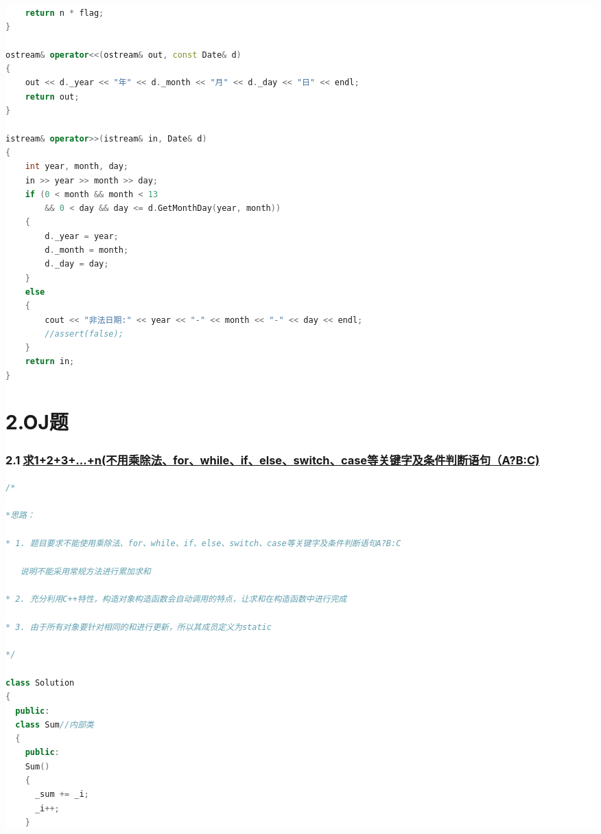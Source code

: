 ```c++
	return n * flag;
}

ostream& operator<<(ostream& out, const Date& d)
{
	out << d._year << "年" << d._month << "月" << d._day << "日" << endl;
	return out;
}

istream& operator>>(istream& in, Date& d)
{
	int year, month, day;
	in >> year >> month >> day;
	if (0 < month && month < 13
		&& 0 < day && day <= d.GetMonthDay(year, month))
	{
		d._year = year;
		d._month = month;
		d._day = day;
	}
	else
	{
		cout << "非法日期:" << year << "-" << month << "-" << day << endl;
		//assert(false);
	}
	return in;
}
```
# 2.OJ题
### 2.1 [求1+2+3+...+n(不用乘除法、for、while、if、else、switch、case等关键字及条件判断语句（A?B:C)](https://www.nowcoder.com/practice/7a0da8fc483247ff8800059e12d7caf1?tpId=13&tqId=11200&tPage=3&rp=3&ru=/ta/coding-interviews&qru=/ta/coding-interviews/question-ranking)

```c++
/*

*思路：

* 1. 题目要求不能使用乘除法、for、while、if、else、switch、case等关键字及条件判断语句A?B:C

   说明不能采用常规方法进行累加求和

* 2. 充分利用C++特性，构造对象构造函数会自动调用的特点，让求和在构造函数中进行完成

* 3. 由于所有对象要针对相同的和进行更新，所以其成员定义为static

*/

class Solution 
{
  public:
  class Sum//内部类
  {
    public:
    Sum()
    {
      _sum += _i;
      _i++;
    }
```